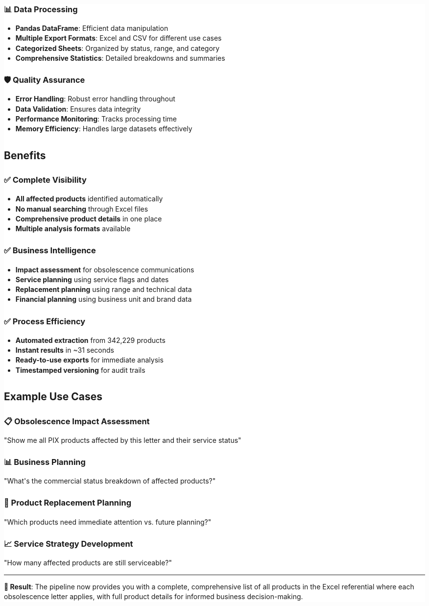 ### 📊 Data Processing
- **Pandas DataFrame**: Efficient data manipulation
- **Multiple Export Formats**: Excel and CSV for different use cases
- **Categorized Sheets**: Organized by status, range, and category
- **Comprehensive Statistics**: Detailed breakdowns and summaries

### 🛡️ Quality Assurance
- **Error Handling**: Robust error handling throughout
- **Data Validation**: Ensures data integrity
- **Performance Monitoring**: Tracks processing time
- **Memory Efficiency**: Handles large datasets effectively

## Benefits

### ✅ Complete Visibility
- **All affected products** identified automatically
- **No manual searching** through Excel files
- **Comprehensive product details** in one place
- **Multiple analysis formats** available

### ✅ Business Intelligence
- **Impact assessment** for obsolescence communications
- **Service planning** using service flags and dates
- **Replacement planning** using range and technical data
- **Financial planning** using business unit and brand data

### ✅ Process Efficiency
- **Automated extraction** from 342,229 products
- **Instant results** in ~31 seconds
- **Ready-to-use exports** for immediate analysis
- **Timestamped versioning** for audit trails

## Example Use Cases

### 📋 Obsolescence Impact Assessment
"Show me all PIX products affected by this letter and their service status"

### 📊 Business Planning
"What's the commercial status breakdown of affected products?"

### 🔄 Product Replacement Planning
"Which products need immediate attention vs. future planning?"

### 📈 Service Strategy Development
"How many affected products are still serviceable?"

---

**🎉 Result**: The pipeline now provides you with a complete, comprehensive list of all products in the Excel referential where each obsolescence letter applies, with full product details for informed business decision-making. 